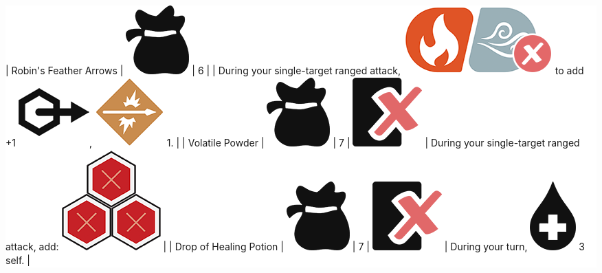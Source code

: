 | Robin's Feather Arrows	  | <img src="assets/icons/equip_item.png" class="inline-icon"/> |	 6	|                                                                 |	During your single-target ranged attack, <img src="assets/icons/element_spend_fire_wind.png" class="inline-element"/> to add +1 <img src="assets/icons/ability_range.png" class="inline-icon"/>, <img src="assets/icons/condition_pierce.png" class="inline-condition"/> 1.	 |
| Volatile Powder	          | <img src="assets/icons/equip_item.png" class="inline-icon"/> |	 7	| <img src="assets/icons/use_lost.png" class="inline-icon"/>     |	During your single-target ranged attack, add: <img src="assets/icons/area_ranged_triangle.png" class="inline-condition"/>	 |
| Drop of Healing Potion	  | <img src="assets/icons/equip_item.png" class="inline-icon"/> |	 7	| <img src="assets/icons/use_lost.png" class="inline-icon"/>     |	During your turn, <img src="assets/icons/ability_heal.png" class="inline-icon"/> 3 self.	 |
